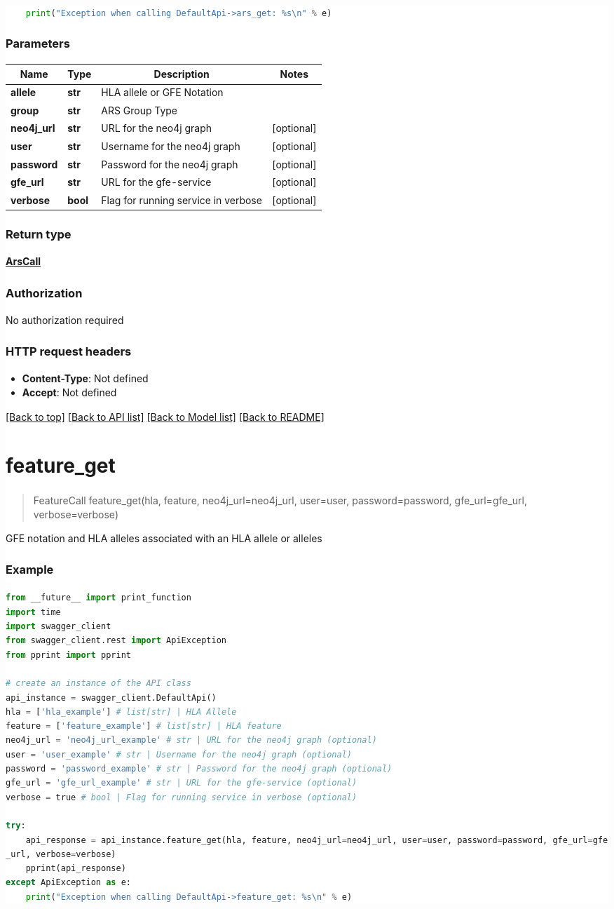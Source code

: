 ```python
    print("Exception when calling DefaultApi->ars_get: %s\n" % e)
```

### Parameters

Name | Type | Description  | Notes
------------- | ------------- | ------------- | -------------
 **allele** | **str**| HLA allele or GFE Notation | 
 **group** | **str**| ARS Group Type | 
 **neo4j_url** | **str**| URL for the neo4j graph | [optional] 
 **user** | **str**| Username for the neo4j graph | [optional] 
 **password** | **str**| Password for the neo4j graph | [optional] 
 **gfe_url** | **str**| URL for the gfe-service | [optional] 
 **verbose** | **bool**| Flag for running service in verbose | [optional] 

### Return type

[**ArsCall**](ArsCall.md)

### Authorization

No authorization required

### HTTP request headers

 - **Content-Type**: Not defined
 - **Accept**: Not defined

[[Back to top]](#) [[Back to API list]](../README.md#documentation-for-api-endpoints) [[Back to Model list]](../README.md#documentation-for-models) [[Back to README]](../README.md)

# **feature_get**
> FeatureCall feature_get(hla, feature, neo4j_url=neo4j_url, user=user, password=password, gfe_url=gfe_url, verbose=verbose)



GFE notation and HLA alleles associated with an HLA allele or alleles

### Example 
```python
from __future__ import print_function
import time
import swagger_client
from swagger_client.rest import ApiException
from pprint import pprint

# create an instance of the API class
api_instance = swagger_client.DefaultApi()
hla = ['hla_example'] # list[str] | HLA Allele
feature = ['feature_example'] # list[str] | HLA feature
neo4j_url = 'neo4j_url_example' # str | URL for the neo4j graph (optional)
user = 'user_example' # str | Username for the neo4j graph (optional)
password = 'password_example' # str | Password for the neo4j graph (optional)
gfe_url = 'gfe_url_example' # str | URL for the gfe-service (optional)
verbose = true # bool | Flag for running service in verbose (optional)

try: 
    api_response = api_instance.feature_get(hla, feature, neo4j_url=neo4j_url, user=user, password=password, gfe_url=gfe_url, verbose=verbose)
    pprint(api_response)
except ApiException as e:
    print("Exception when calling DefaultApi->feature_get: %s\n" % e)
```
